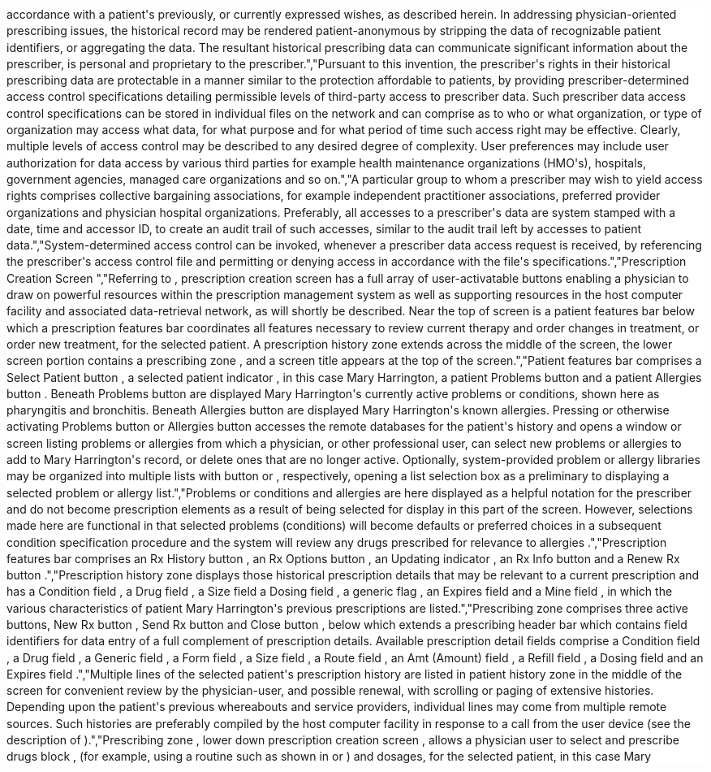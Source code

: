accordance with a patient's previously, or currently expressed wishes, as described herein. In addressing physician-oriented prescribing issues, the historical record may be rendered patient-anonymous by stripping the data of recognizable patient identifiers, or aggregating the data. The resultant historical prescribing data can communicate significant information about the prescriber, is personal and proprietary to the prescriber.","Pursuant to this invention, the prescriber's rights in their historical prescribing data are protectable in a manner similar to the protection affordable to patients, by providing prescriber-determined access control specifications detailing permissible levels of third-party access to prescriber data. Such prescriber data access control specifications can be stored in individual files on the network and can comprise as to who or what organization, or type of organization may access what data, for what purpose and for what period of time such access right may be effective. Clearly, multiple levels of access control may be described to any desired degree of complexity. User preferences may include user authorization for data access by various third parties for example health maintenance organizations (HMO's), hospitals, government agencies, managed care organizations and so on.","A particular group to whom a prescriber may wish to yield access rights comprises collective bargaining associations, for example independent practitioner associations, preferred provider organizations and physician hospital organizations. Preferably, all accesses to a prescriber's data are system stamped with a date, time and accessor ID, to create an audit trail of such accesses, similar to the audit trail left by accesses to patient data.","System-determined access control can be invoked, whenever a prescriber data access request is received, by referencing the prescriber's access control file and permitting or denying access in accordance with the file's specifications.","Prescription Creation Screen ","Referring to , prescription creation screen  has a full array of user-activatable buttons enabling a physician to draw on powerful resources within the prescription management system as well as supporting resources in the host computer facility and associated data-retrieval network, as will shortly be described. Near the top of screen  is a patient features bar  below which a prescription features bar  coordinates all features necessary to review current therapy and order changes in treatment, or order new treatment, for the selected patient. A prescription history zone  extends across the middle of the screen, the lower screen portion contains a prescribing zone , and a screen title  appears at the top of the screen.","Patient features bar  comprises a Select Patient button , a selected patient indicator , in this case Mary Harrington, a patient Problems button  and a patient Allergies button . Beneath Problems button  are displayed Mary Harrington's currently active problems  or conditions, shown here as pharyngitis and bronchitis. Beneath Allergies button  are displayed Mary Harrington's known allergies. Pressing or otherwise activating Problems button  or Allergies button  accesses the remote databases for the patient's history and opens a window or screen listing problems or allergies from which a physician, or other professional user, can select new problems or allergies to add to Mary Harrington's record, or delete ones that are no longer active. Optionally, system-provided problem or allergy libraries may be organized into multiple lists with button  or , respectively, opening a list selection box as a preliminary to displaying a selected problem or allergy list.","Problems or conditions  and allergies  are here displayed as a helpful notation for the prescriber and do not become prescription elements as a result of being selected for display in this part of the screen. However, selections made here are functional in that selected problems  (conditions) will become defaults or preferred choices in a subsequent condition specification procedure and the system will review any drugs prescribed for relevance to allergies .","Prescription features bar  comprises an Rx History button , an Rx Options button , an Updating indicator , an Rx Info button  and a Renew Rx button .","Prescription history zone  displays those historical prescription details that may be relevant to a current prescription and has a Condition field , a Drug field , a Size field  a Dosing field , a generic flag , an Expires field  and a Mine field , in which the various characteristics of patient Mary Harrington's previous prescriptions are listed.","Prescribing zone  comprises three active buttons, New Rx button , Send Rx button  and Close button , below which extends a prescribing header bar  which contains field identifiers for data entry of a full complement of prescription details. Available prescription detail fields comprise a Condition field , a Drug field , a Generic field , a Form field , a Size field , a Route field , an Amt (Amount) field , a Refill field , a Dosing field  and an Expires field .","Multiple lines of the selected patient's prescription history are listed in patient history zone  in the middle of the screen for convenient review by the physician-user, and possible renewal, with scrolling or paging of extensive histories. Depending upon the patient's previous whereabouts and service providers, individual lines may come from multiple remote sources. Such histories are preferably compiled by the host computer facility in response to a call from the user device (see the description of ).","Prescribing zone , lower down prescription creation screen , allows a physician user to select and prescribe drugs block , (for example, using a routine such as shown in  or ) and dosages, for the selected patient, in this case Mary